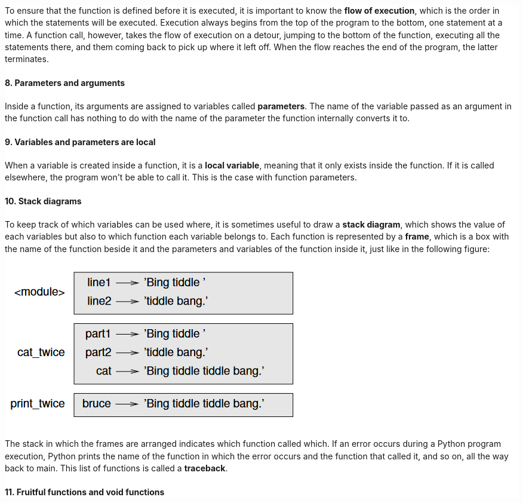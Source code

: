 To ensure that the function is defined before it is executed, it is important to know the **flow of execution**, which is the order in which the statements will be executed. Execution always begins from the top of the program to the bottom, one statement at a time. A function call, however, takes the flow of execution on a detour, jumping to the bottom of the function, executing all the statements there, and them coming back to pick up where it left off. When the flow reaches the end of the program, the latter terminates.



#### 8. Parameters and arguments

Inside a function, its arguments are assigned to variables called **parameters**. The name of the variable passed as an argument in the function call has nothing to do with the name of the parameter the function internally converts it to.



#### 9. Variables and parameters are local

When a variable is created inside a function, it is a **local variable**, meaning that it only exists inside the function. If it is called elsewhere, the program won't be able to call it. This is the case with function parameters.



#### 10. Stack diagrams

To keep track of which variables can be used where, it is sometimes useful to draw a **stack diagram**, which shows the value of each variables but also to which function each variable belongs to. Each function is represented by a **frame**, which is a box with the name of the function beside it and the parameters and variables of the function inside it, just like in the following figure: 

<img src="../img/stack.png">



The stack in which the frames are arranged indicates which function called which. If an error occurs during a Python program execution, Python prints the name of the function in which the error occurs and the function that called it, and so on, all the way back to main. This list of functions is called a **traceback**. 



#### 11. Fruitful functions and void functions
